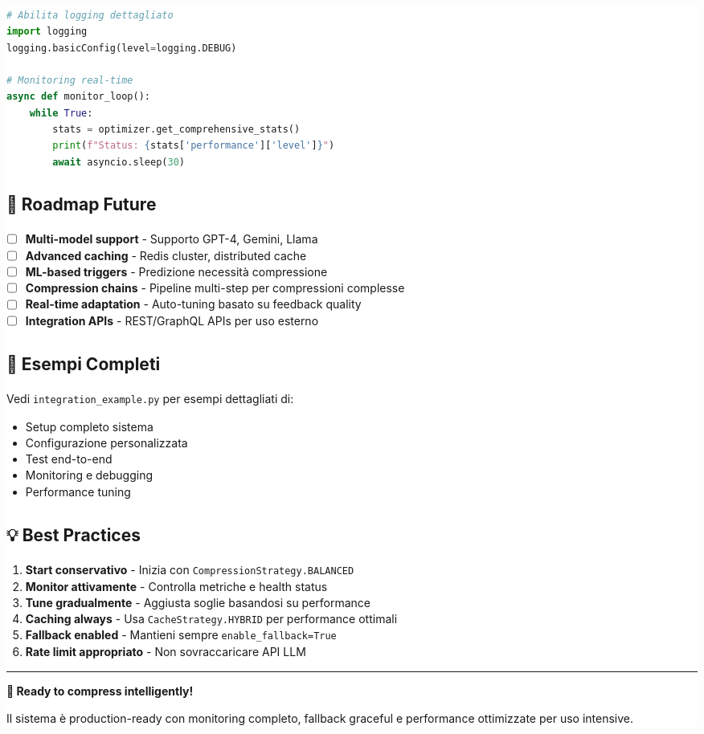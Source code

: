 ```python
# Abilita logging dettagliato
import logging
logging.basicConfig(level=logging.DEBUG)

# Monitoring real-time
async def monitor_loop():
    while True:
        stats = optimizer.get_comprehensive_stats()
        print(f"Status: {stats['performance']['level']}")
        await asyncio.sleep(30)
```

## 🔮 **Roadmap Future**

- [ ] **Multi-model support** - Supporto GPT-4, Gemini, Llama
- [ ] **Advanced caching** - Redis cluster, distributed cache
- [ ] **ML-based triggers** - Predizione necessità compressione
- [ ] **Compression chains** - Pipeline multi-step per compressioni complesse
- [ ] **Real-time adaptation** - Auto-tuning basato su feedback quality
- [ ] **Integration APIs** - REST/GraphQL APIs per uso esterno

## 📖 **Esempi Completi**

Vedi `integration_example.py` per esempi dettagliati di:
- Setup completo sistema
- Configurazione personalizzata
- Test end-to-end
- Monitoring e debugging
- Performance tuning

## 💡 **Best Practices**

1. **Start conservativo** - Inizia con `CompressionStrategy.BALANCED`
2. **Monitor attivamente** - Controlla metriche e health status
3. **Tune gradualmente** - Aggiusta soglie basandosi su performance
4. **Caching always** - Usa `CacheStrategy.HYBRID` per performance ottimali
5. **Fallback enabled** - Mantieni sempre `enable_fallback=True`
6. **Rate limit appropriato** - Non sovraccaricare API LLM

---

**🎯 Ready to compress intelligently!** 

Il sistema è production-ready con monitoring completo, fallback graceful e performance ottimizzate per uso intensive.
